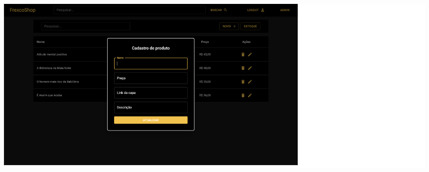 <img alt="frexcoshop-image" src="https://github.com/NaySoares/frexco-desafio/blob/main/.github/frexco-06.png?raw=true" width = "600px" />
</h1>
